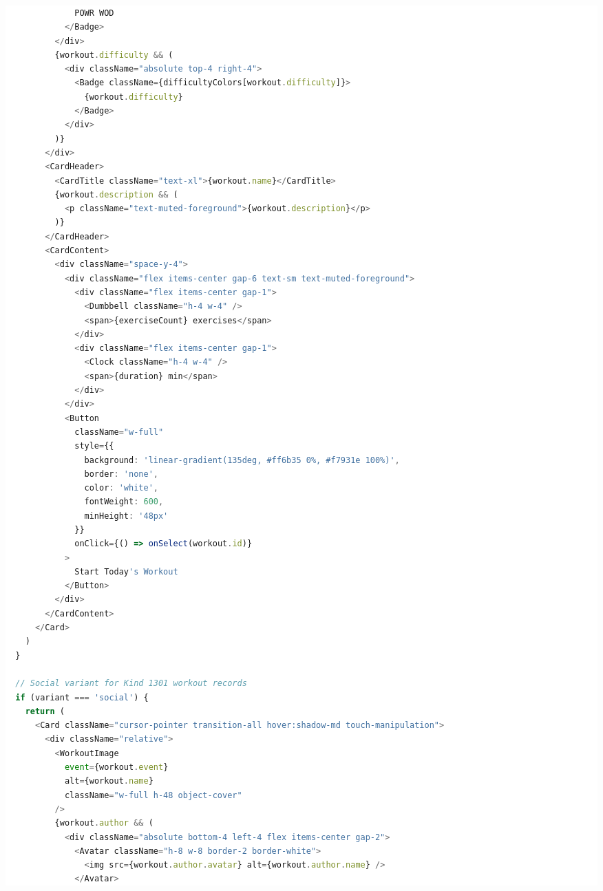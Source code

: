 ```typescript
              POWR WOD
            </Badge>
          </div>
          {workout.difficulty && (
            <div className="absolute top-4 right-4">
              <Badge className={difficultyColors[workout.difficulty]}>
                {workout.difficulty}
              </Badge>
            </div>
          )}
        </div>
        <CardHeader>
          <CardTitle className="text-xl">{workout.name}</CardTitle>
          {workout.description && (
            <p className="text-muted-foreground">{workout.description}</p>
          )}
        </CardHeader>
        <CardContent>
          <div className="space-y-4">
            <div className="flex items-center gap-6 text-sm text-muted-foreground">
              <div className="flex items-center gap-1">
                <Dumbbell className="h-4 w-4" />
                <span>{exerciseCount} exercises</span>
              </div>
              <div className="flex items-center gap-1">
                <Clock className="h-4 w-4" />
                <span>{duration} min</span>
              </div>
            </div>
            <Button 
              className="w-full"
              style={{
                background: 'linear-gradient(135deg, #ff6b35 0%, #f7931e 100%)',
                border: 'none',
                color: 'white',
                fontWeight: 600,
                minHeight: '48px'
              }}
              onClick={() => onSelect(workout.id)}
            >
              Start Today's Workout
            </Button>
          </div>
        </CardContent>
      </Card>
    )
  }

  // Social variant for Kind 1301 workout records
  if (variant === 'social') {
    return (
      <Card className="cursor-pointer transition-all hover:shadow-md touch-manipulation">
        <div className="relative">
          <WorkoutImage 
            event={workout.event}
            alt={workout.name}
            className="w-full h-48 object-cover"
          />
          {workout.author && (
            <div className="absolute bottom-4 left-4 flex items-center gap-2">
              <Avatar className="h-8 w-8 border-2 border-white">
                <img src={workout.author.avatar} alt={workout.author.name} />
              </Avatar>
```